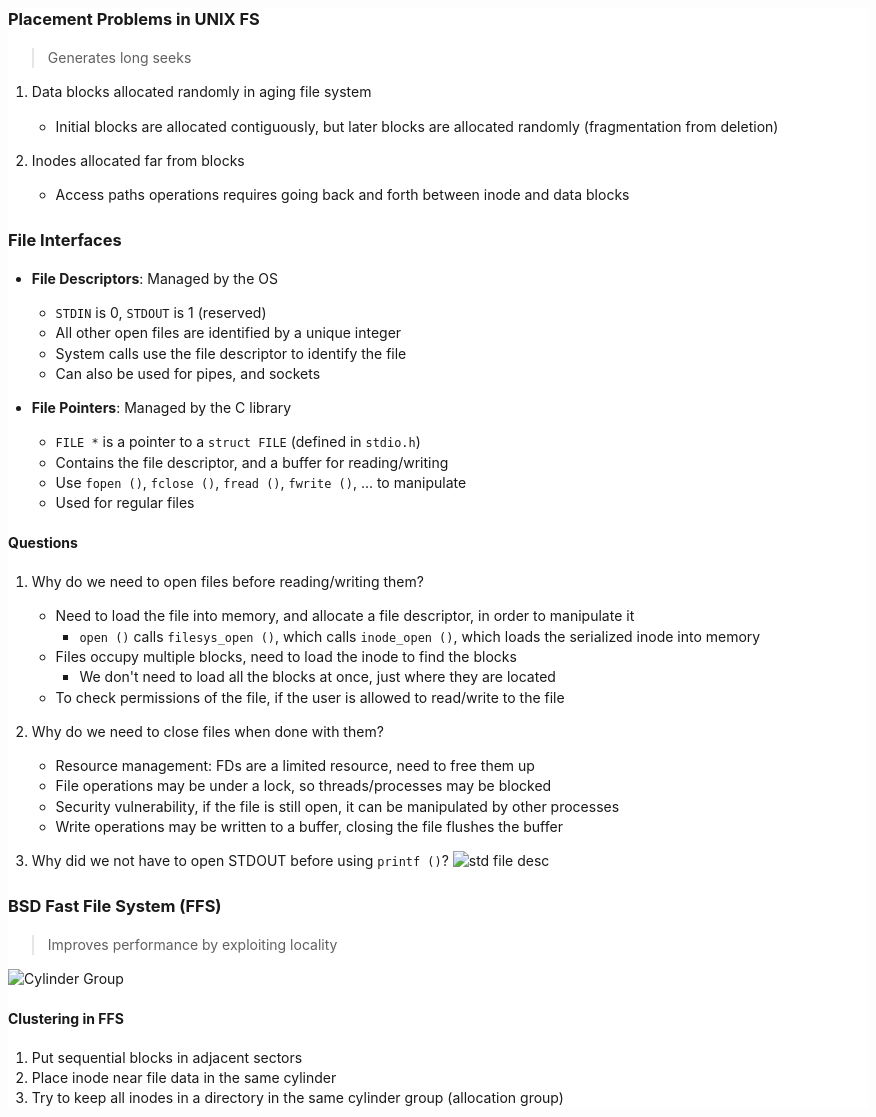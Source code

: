### Placement Problems in UNIX FS
> Generates long seeks

1. Data blocks allocated randomly in aging file system
   - Initial blocks are allocated contiguously, but later blocks are allocated randomly (fragmentation from deletion)

2. Inodes allocated far from blocks
   - Access paths operations requires going back and forth between inode and data blocks

### File Interfaces

- **File Descriptors**: Managed by the OS
  - `STDIN` is 0, `STDOUT` is 1 (reserved)
  - All other open files are identified by a unique integer
  - System calls use the file descriptor to identify the file
  - Can also be used for pipes, and sockets

- **File Pointers**: Managed by the C library
  - `FILE *` is a pointer to a `struct FILE` (defined in `stdio.h`)
  - Contains the file descriptor, and a buffer for reading/writing
  - Use `fopen ()`, `fclose ()`, `fread ()`, `fwrite ()`, ... to manipulate
  - Used for regular files

#### Questions

1. Why do we need to open files before reading/writing them?
   - Need to load the file into memory, and allocate a file descriptor, in order to manipulate it
     - `open ()` calls `filesys_open ()`, which calls `inode_open ()`, which loads the serialized inode into memory
   - Files occupy multiple blocks, need to load the inode to find the blocks
     - We don't need to load all the blocks at once, just where they are located
   - To check permissions of the file, if the user is allowed to read/write to the file

2. Why do we need to close files when done with them?
   - Resource management: FDs are a limited resource, need to free them up
   - File operations may be under a lock, so threads/processes may be blocked
   - Security vulnerability, if the file is still open, it can be manipulated by other processes
   - Write operations may be written to a buffer, closing the file flushes the buffer

3. Why did we not have to open STDOUT before using `printf ()`?
![std file desc](https://cdn.discordapp.com/attachments/975189796412604480/1099703185385476116/image.png)

### BSD Fast File System (FFS) 
> Improves performance by exploiting locality

![Cylinder Group](https://cdn.discordapp.com/attachments/975189796412604480/1099685474748080249/image.png)

#### Clustering in FFS

1. Put sequential blocks in adjacent sectors
2. Place inode near file data in the same cylinder
3. Try to keep all inodes in a directory in the same cylinder group (allocation group)
